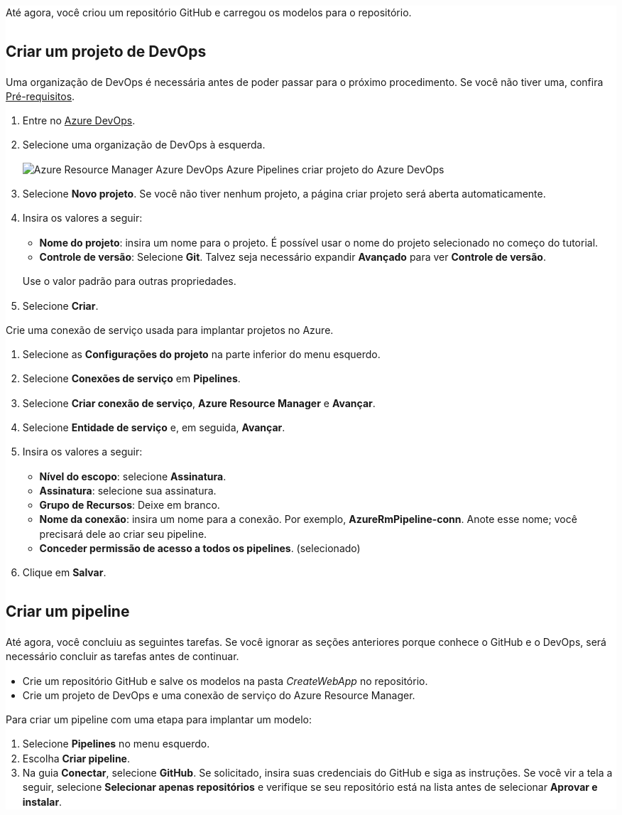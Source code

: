 Até agora, você criou um repositório GitHub e carregou os modelos para o repositório.

## <a name="create-a-devops-project"></a>Criar um projeto de DevOps

Uma organização de DevOps é necessária antes de poder passar para o próximo procedimento. Se você não tiver uma, confira [Pré-requisitos](#prerequisites).

1. Entre no [Azure DevOps](https://dev.azure.com).
1. Selecione uma organização de DevOps à esquerda.

    ![Azure Resource Manager Azure DevOps Azure Pipelines criar projeto do Azure DevOps](./media/deployment-tutorial-pipeline/azure-resource-manager-devops-pipelines-create-devops-project.png)

1. Selecione **Novo projeto**. Se você não tiver nenhum projeto, a página criar projeto será aberta automaticamente.
1. Insira os valores a seguir:

    * **Nome do projeto**: insira um nome para o projeto. É possível usar o nome do projeto selecionado no começo do tutorial.
    * **Controle de versão**: Selecione **Git**. Talvez seja necessário expandir **Avançado** para ver **Controle de versão**.

    Use o valor padrão para outras propriedades.
1. Selecione **Criar**.

Crie uma conexão de serviço usada para implantar projetos no Azure.

1. Selecione as **Configurações do projeto** na parte inferior do menu esquerdo.
1. Selecione **Conexões de serviço** em **Pipelines**.
1. Selecione **Criar conexão de serviço**, **Azure Resource Manager** e **Avançar**.
1. Selecione **Entidade de serviço** e, em seguida, **Avançar**.
1. Insira os valores a seguir:

    * **Nível do escopo**: selecione **Assinatura**.
    * **Assinatura**: selecione sua assinatura.
    * **Grupo de Recursos**: Deixe em branco.
    * **Nome da conexão**: insira um nome para a conexão. Por exemplo, **AzureRmPipeline-conn**. Anote esse nome; você precisará dele ao criar seu pipeline.
    * **Conceder permissão de acesso a todos os pipelines**. (selecionado)
1. Clique em **Salvar**.

## <a name="create-a-pipeline"></a>Criar um pipeline

Até agora, você concluiu as seguintes tarefas.  Se você ignorar as seções anteriores porque conhece o GitHub e o DevOps, será necessário concluir as tarefas antes de continuar.

* Crie um repositório GitHub e salve os modelos na pasta _CreateWebApp_ no repositório.
* Crie um projeto de DevOps e uma conexão de serviço do Azure Resource Manager.

Para criar um pipeline com uma etapa para implantar um modelo:

1. Selecione **Pipelines** no menu esquerdo.
1. Escolha **Criar pipeline**.
1. Na guia **Conectar**, selecione **GitHub**. Se solicitado, insira suas credenciais do GitHub e siga as instruções. Se você vir a tela a seguir, selecione **Selecionar apenas repositórios** e verifique se seu repositório está na lista antes de selecionar **Aprovar e instalar**.
